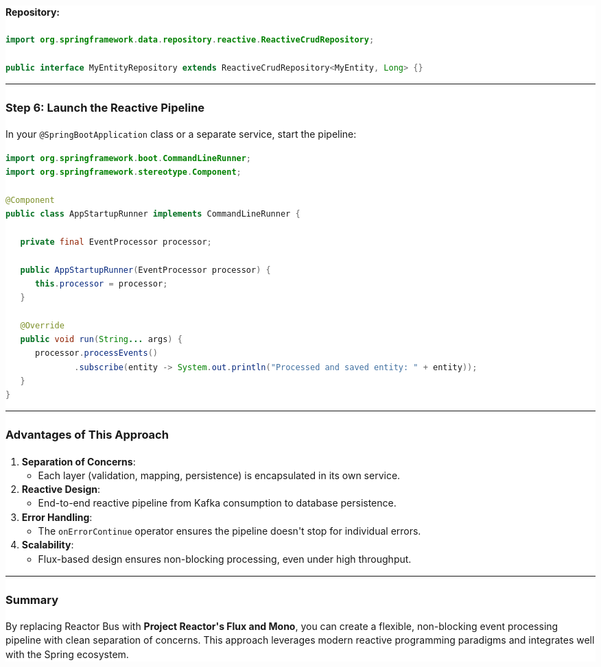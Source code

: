 #### Repository:
```java
import org.springframework.data.repository.reactive.ReactiveCrudRepository;

public interface MyEntityRepository extends ReactiveCrudRepository<MyEntity, Long> {}
```

---

### **Step 6: Launch the Reactive Pipeline**
In your `@SpringBootApplication` class or a separate service, start the pipeline:

```java
import org.springframework.boot.CommandLineRunner;
import org.springframework.stereotype.Component;

@Component
public class AppStartupRunner implements CommandLineRunner {

   private final EventProcessor processor;

   public AppStartupRunner(EventProcessor processor) {
      this.processor = processor;
   }

   @Override
   public void run(String... args) {
      processor.processEvents()
              .subscribe(entity -> System.out.println("Processed and saved entity: " + entity));
   }
}
```

---

### **Advantages of This Approach**
1. **Separation of Concerns**:
   - Each layer (validation, mapping, persistence) is encapsulated in its own service.
2. **Reactive Design**:
   - End-to-end reactive pipeline from Kafka consumption to database persistence.
3. **Error Handling**:
   - The `onErrorContinue` operator ensures the pipeline doesn't stop for individual errors.
4. **Scalability**:
   - Flux-based design ensures non-blocking processing, even under high throughput.

---

### **Summary**
By replacing Reactor Bus with **Project Reactor's Flux and Mono**, you can create a flexible, non-blocking event processing pipeline with clean separation of concerns. This approach leverages modern reactive programming paradigms and integrates well with the Spring ecosystem.

